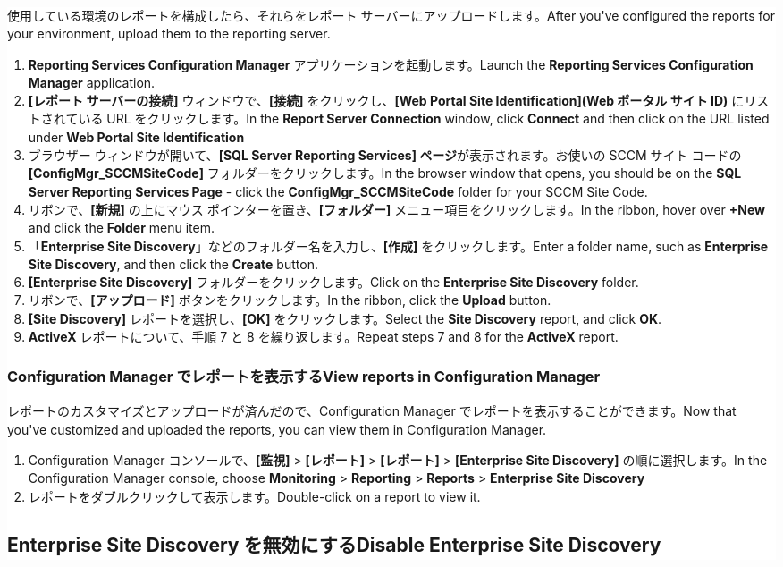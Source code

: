 <span data-ttu-id="9bd23-231">使用している環境のレポートを構成したら、それらをレポート サーバーにアップロードします。</span><span class="sxs-lookup"><span data-stu-id="9bd23-231">After you've configured the reports for your environment, upload them to the reporting server.</span></span>

1. <span data-ttu-id="9bd23-232">**Reporting Services Configuration Manager** アプリケーションを起動します。</span><span class="sxs-lookup"><span data-stu-id="9bd23-232">Launch the **Reporting Services Configuration Manager** application.</span></span>
2. <span data-ttu-id="9bd23-233">**[レポート サーバーの接続]** ウィンドウで、**[接続]** をクリックし、**[Web Portal Site Identification](Web ポータル サイト ID)** にリストされている URL をクリックします。</span><span class="sxs-lookup"><span data-stu-id="9bd23-233">In the **Report Server Connection** window, click **Connect** and then click on the URL listed under **Web Portal Site Identification**</span></span>
3. <span data-ttu-id="9bd23-234">ブラウザー ウィンドウが開いて、**[SQL Server Reporting Services] ページ**が表示されます。お使いの SCCM サイト コードの **[ConfigMgr_SCCMSiteCode]** フォルダーをクリックします。</span><span class="sxs-lookup"><span data-stu-id="9bd23-234">In the browser window that opens, you should be on the **SQL Server Reporting Services Page** - click the **ConfigMgr_SCCMSiteCode** folder for your SCCM Site Code.</span></span>
4. <span data-ttu-id="9bd23-235">リボンで、**[新規]** の上にマウス ポインターを置き、**[フォルダー]** メニュー項目をクリックします。</span><span class="sxs-lookup"><span data-stu-id="9bd23-235">In the ribbon, hover over **+New** and click the **Folder** menu item.</span></span>
5. <span data-ttu-id="9bd23-236">「**Enterprise Site Discovery**」などのフォルダー名を入力し、**[作成]** をクリックします。</span><span class="sxs-lookup"><span data-stu-id="9bd23-236">Enter a folder name, such as **Enterprise Site Discovery**, and then click the **Create** button.</span></span>
6. <span data-ttu-id="9bd23-237">**[Enterprise Site Discovery]** フォルダーをクリックします。</span><span class="sxs-lookup"><span data-stu-id="9bd23-237">Click on the **Enterprise Site Discovery** folder.</span></span>
7. <span data-ttu-id="9bd23-238">リボンで、**[アップロード]** ボタンをクリックします。</span><span class="sxs-lookup"><span data-stu-id="9bd23-238">In the ribbon, click the **Upload** button.</span></span>
8. <span data-ttu-id="9bd23-239">**[Site Discovery]** レポートを選択し、**[OK]** をクリックします。</span><span class="sxs-lookup"><span data-stu-id="9bd23-239">Select the **Site Discovery** report, and click **OK**.</span></span>
9. <span data-ttu-id="9bd23-240">**ActiveX** レポートについて、手順 7 と 8 を繰り返します。</span><span class="sxs-lookup"><span data-stu-id="9bd23-240">Repeat steps 7 and 8 for the **ActiveX** report.</span></span>

### <a name="view-reports-in-configuration-manager"></a><span data-ttu-id="9bd23-241">Configuration Manager でレポートを表示する</span><span class="sxs-lookup"><span data-stu-id="9bd23-241">View reports in Configuration Manager</span></span>

<span data-ttu-id="9bd23-242">レポートのカスタマイズとアップロードが済んだので、Configuration Manager でレポートを表示することができます。</span><span class="sxs-lookup"><span data-stu-id="9bd23-242">Now that you've customized and uploaded the reports, you can view them in Configuration Manager.</span></span>

1. <span data-ttu-id="9bd23-243">Configuration Manager コンソールで、**[監視]** > **[レポート]** > **[レポート]** > **[Enterprise Site Discovery]** の順に選択します。</span><span class="sxs-lookup"><span data-stu-id="9bd23-243">In the Configuration Manager console, choose **Monitoring** > **Reporting** > **Reports** > **Enterprise Site Discovery**</span></span>
2. <span data-ttu-id="9bd23-244">レポートをダブルクリックして表示します。</span><span class="sxs-lookup"><span data-stu-id="9bd23-244">Double-click on a report to view it.</span></span>

## <a name="disable-enterprise-site-discovery"></a><span data-ttu-id="9bd23-245">Enterprise Site Discovery を無効にする</span><span class="sxs-lookup"><span data-stu-id="9bd23-245">Disable Enterprise Site Discovery</span></span>
